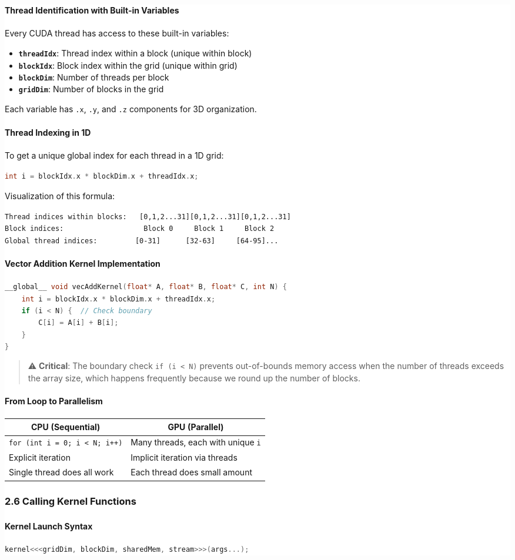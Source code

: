 #### Thread Identification with Built-in Variables

Every CUDA thread has access to these built-in variables:

- **`threadIdx`**: Thread index within a block (unique within block)
- **`blockIdx`**: Block index within the grid (unique within grid)
- **`blockDim`**: Number of threads per block
- **`gridDim`**: Number of blocks in the grid

Each variable has `.x`, `.y`, and `.z` components for 3D organization.

#### Thread Indexing in 1D

To get a unique global index for each thread in a 1D grid:

```c
int i = blockIdx.x * blockDim.x + threadIdx.x;
```

Visualization of this formula:
```
Thread indices within blocks:   [0,1,2...31][0,1,2...31][0,1,2...31]
Block indices:                   Block 0     Block 1     Block 2
Global thread indices:         [0-31]      [32-63]     [64-95]...
```

#### Vector Addition Kernel Implementation

```c
__global__ void vecAddKernel(float* A, float* B, float* C, int N) {
    int i = blockIdx.x * blockDim.x + threadIdx.x;
    if (i < N) {  // Check boundary
        C[i] = A[i] + B[i];
    }
}
```

> ⚠️ **Critical**: The boundary check `if (i < N)` prevents out-of-bounds memory access when the number of threads exceeds the array size, which happens frequently because we round up the number of blocks.

#### From Loop to Parallelism

| CPU (Sequential)            | GPU (Parallel)                  |
|-----------------------------|---------------------------------|
| `for (int i = 0; i < N; i++)`  | Many threads, each with unique `i` |
| Explicit iteration          | Implicit iteration via threads   |
| Single thread does all work | Each thread does small amount   |

### 2.6 Calling Kernel Functions

#### Kernel Launch Syntax

```c
kernel<<<gridDim, blockDim, sharedMem, stream>>>(args...);
```
